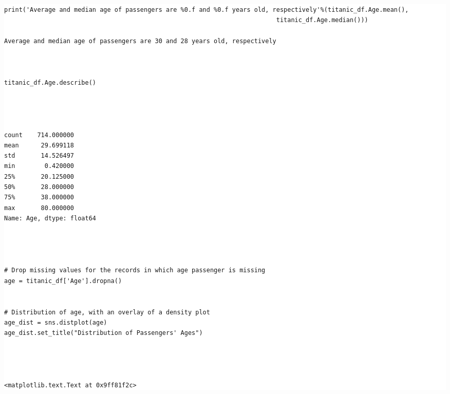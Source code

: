 


    print('Average and median age of passengers are %0.f and %0.f years old, respectively'%(titanic_df.Age.mean(), 
                                                                              titanic_df.Age.median()))

    Average and median age of passengers are 30 and 28 years old, respectively



    titanic_df.Age.describe()




    count    714.000000
    mean      29.699118
    std       14.526497
    min        0.420000
    25%       20.125000
    50%       28.000000
    75%       38.000000
    max       80.000000
    Name: Age, dtype: float64




    # Drop missing values for the records in which age passenger is missing
    age = titanic_df['Age'].dropna()


    # Distribution of age, with an overlay of a density plot
    age_dist = sns.distplot(age)
    age_dist.set_title("Distribution of Passengers' Ages")




    <matplotlib.text.Text at 0x9ff81f2c>



